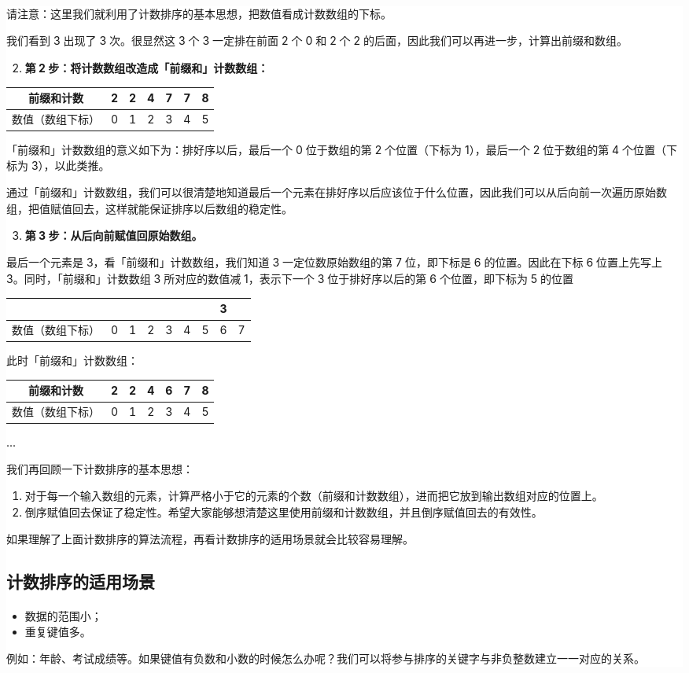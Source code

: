 



请注意：这里我们就利用了计数排序的基本思想，把数值看成计数数组的下标。

我们看到 3 出现了 3 次。很显然这 3 个 3 一定排在前面 2 个 0 和 2 个 2 的后面，因此我们可以再进一步，计算出前缀和数组。



2. **第 2 步：将计数数组改造成「前缀和」计数数组：**

| 前缀和计数       | 2    | 2    | 4    | 7    | 7    | 8    |
| ---------------- | ---- | ---- | ---- | ---- | ---- | ---- |
| 数值（数组下标） | 0    | 1    | 2    | 3    | 4    | 5    |



「前缀和」计数数组的意义如下为：排好序以后，最后一个 0 位于数组的第 2 个位置（下标为 1），最后一个 2 位于数组的第 4 个位置（下标为 3），以此类推。



通过「前缀和」计数数组，我们可以很清楚地知道最后一个元素在排好序以后应该位于什么位置，因此我们可以从后向前一次遍历原始数组，把值赋值回去，这样就能保证排序以后数组的稳定性。



3. **第 3 步：从后向前赋值回原始数组。**

最后一个元素是 3，看「前缀和」计数数组，我们知道 3 一定位数原始数组的第 7 位，即下标是 6 的位置。因此在下标 6 位置上先写上 3。同时，「前缀和」计数数组 3 所对应的数值减 1，表示下一个 3 位于排好序以后的第 6 个位置，即下标为 5 的位置



|                  |      |      |      |      |      |      | 3    |      |
| ---------------- | ---- | ---- | ---- | ---- | ---- | ---- | ---- | ---- |
| 数值（数组下标） | 0    | 1    | 2    | 3    | 4    | 5    | 6    | 7    |

此时「前缀和」计数数组：

| 前缀和计数       | 2    | 2    | 4    | 6    | 7    | 8    |
| ---------------- | ---- | ---- | ---- | ---- | ---- | ---- |
| 数值（数组下标） | 0    | 1    | 2    | 3    | 4    | 5    |

...



我们再回顾一下计数排序的基本思想：

1. 对于每一个输入数组的元素，计算严格小于它的元素的个数（前缀和计数数组），进而把它放到输出数组对应的位置上。
2. 倒序赋值回去保证了稳定性。希望大家能够想清楚这里使用前缀和计数数组，并且倒序赋值回去的有效性。



如果理解了上面计数排序的算法流程，再看计数排序的适用场景就会比较容易理解。



## 计数排序的适用场景

- 数据的范围小；
- 重复键值多。



例如：年龄、考试成绩等。如果键值有负数和小数的时候怎么办呢？我们可以将参与排序的关键字与非负整数建立一一对应的关系。
